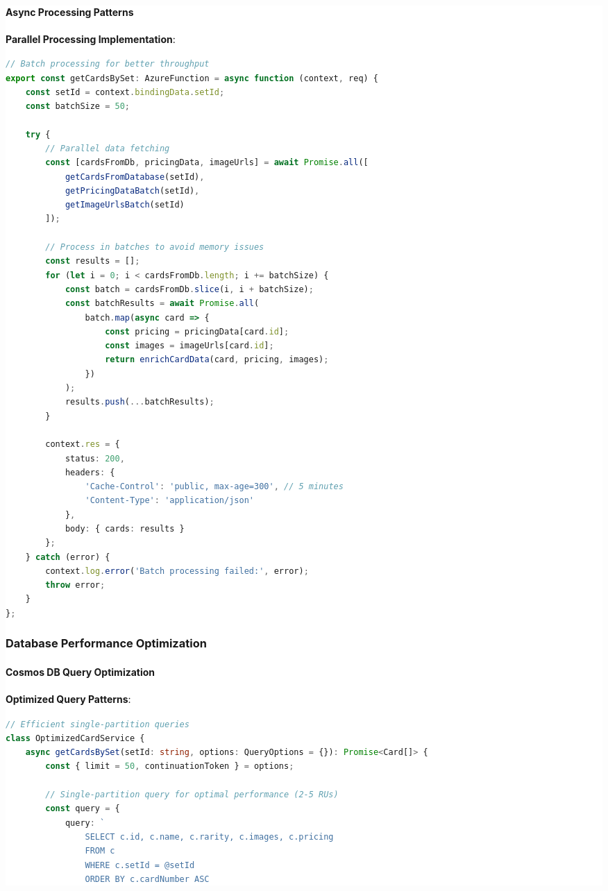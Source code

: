 #### Async Processing Patterns

**Parallel Processing Implementation**:
```typescript
// Batch processing for better throughput
export const getCardsBySet: AzureFunction = async function (context, req) {
    const setId = context.bindingData.setId;
    const batchSize = 50;
    
    try {
        // Parallel data fetching
        const [cardsFromDb, pricingData, imageUrls] = await Promise.all([
            getCardsFromDatabase(setId),
            getPricingDataBatch(setId),
            getImageUrlsBatch(setId)
        ]);
        
        // Process in batches to avoid memory issues
        const results = [];
        for (let i = 0; i < cardsFromDb.length; i += batchSize) {
            const batch = cardsFromDb.slice(i, i + batchSize);
            const batchResults = await Promise.all(
                batch.map(async card => {
                    const pricing = pricingData[card.id];
                    const images = imageUrls[card.id];
                    return enrichCardData(card, pricing, images);
                })
            );
            results.push(...batchResults);
        }
        
        context.res = {
            status: 200,
            headers: {
                'Cache-Control': 'public, max-age=300', // 5 minutes
                'Content-Type': 'application/json'
            },
            body: { cards: results }
        };
    } catch (error) {
        context.log.error('Batch processing failed:', error);
        throw error;
    }
};
```

### Database Performance Optimization

#### Cosmos DB Query Optimization

**Optimized Query Patterns**:
```typescript
// Efficient single-partition queries
class OptimizedCardService {
    async getCardsBySet(setId: string, options: QueryOptions = {}): Promise<Card[]> {
        const { limit = 50, continuationToken } = options;
        
        // Single-partition query for optimal performance (2-5 RUs)
        const query = {
            query: `
                SELECT c.id, c.name, c.rarity, c.images, c.pricing
                FROM c 
                WHERE c.setId = @setId 
                ORDER BY c.cardNumber ASC
```